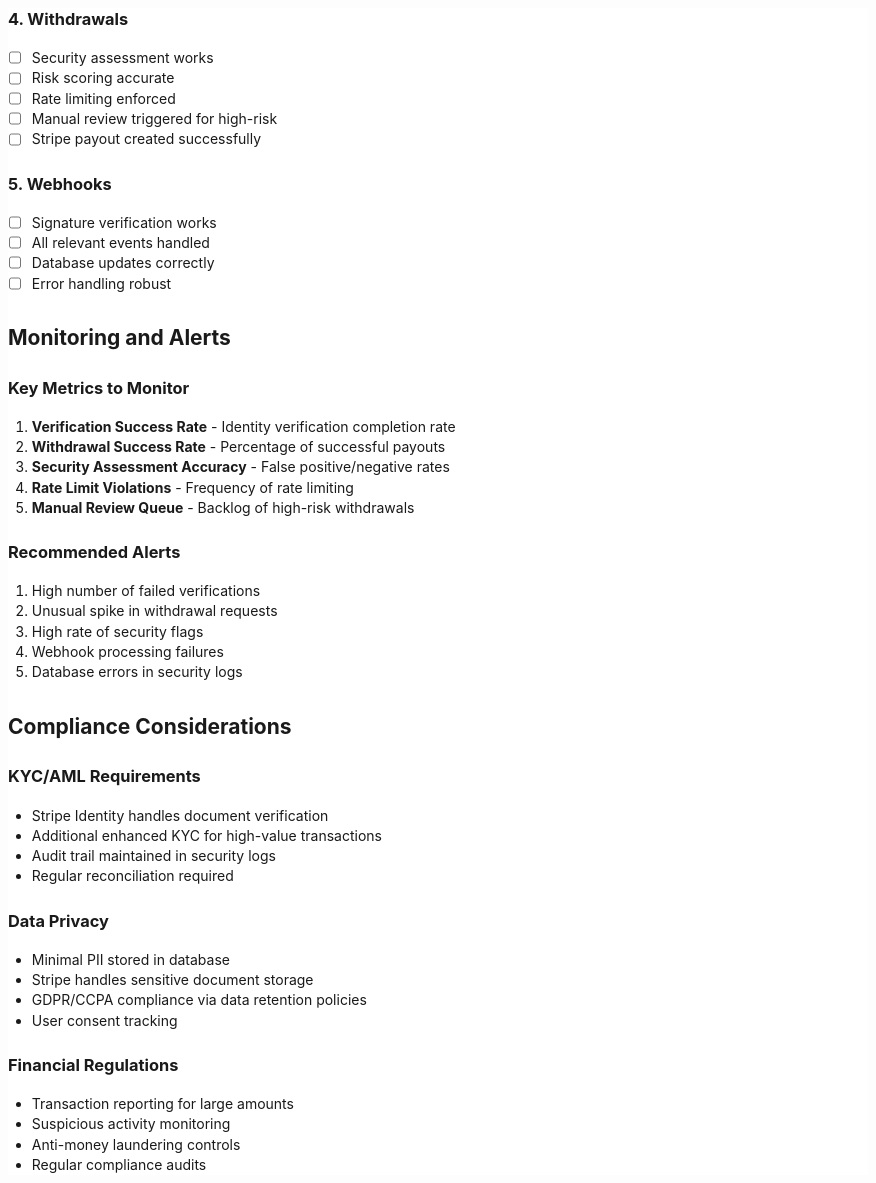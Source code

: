 ### 4. Withdrawals
- [ ] Security assessment works
- [ ] Risk scoring accurate
- [ ] Rate limiting enforced
- [ ] Manual review triggered for high-risk
- [ ] Stripe payout created successfully

### 5. Webhooks
- [ ] Signature verification works
- [ ] All relevant events handled
- [ ] Database updates correctly
- [ ] Error handling robust

## Monitoring and Alerts

### Key Metrics to Monitor
1. **Verification Success Rate** - Identity verification completion rate
2. **Withdrawal Success Rate** - Percentage of successful payouts
3. **Security Assessment Accuracy** - False positive/negative rates
4. **Rate Limit Violations** - Frequency of rate limiting
5. **Manual Review Queue** - Backlog of high-risk withdrawals

### Recommended Alerts
1. High number of failed verifications
2. Unusual spike in withdrawal requests
3. High rate of security flags
4. Webhook processing failures
5. Database errors in security logs

## Compliance Considerations

### KYC/AML Requirements
- Stripe Identity handles document verification
- Additional enhanced KYC for high-value transactions
- Audit trail maintained in security logs
- Regular reconciliation required

### Data Privacy
- Minimal PII stored in database
- Stripe handles sensitive document storage
- GDPR/CCPA compliance via data retention policies
- User consent tracking

### Financial Regulations
- Transaction reporting for large amounts
- Suspicious activity monitoring
- Anti-money laundering controls
- Regular compliance audits
